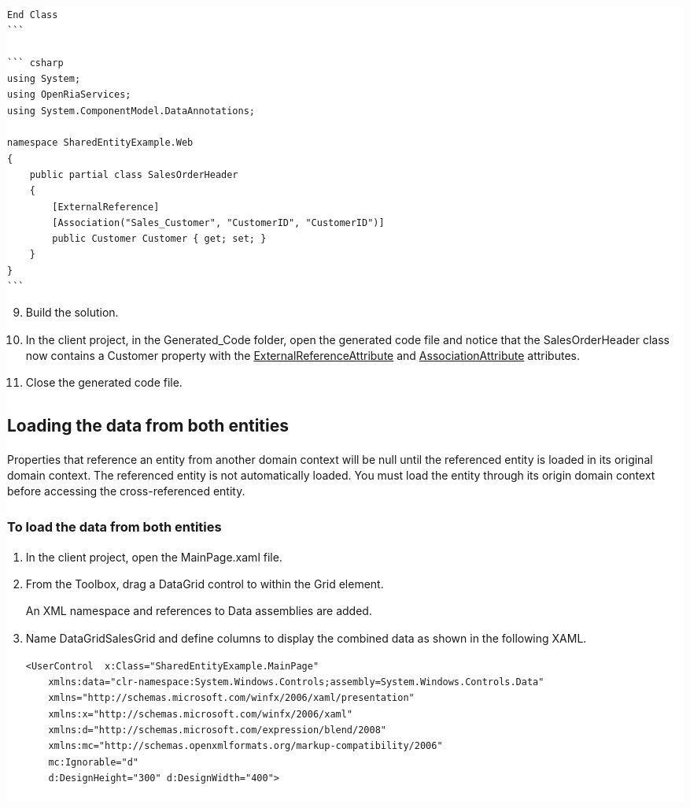     End Class
    ```
    
    ``` csharp
    using System;
    using OpenRiaServices;
    using System.ComponentModel.DataAnnotations;
    
    namespace SharedEntityExample.Web
    {
        public partial class SalesOrderHeader
        {
            [ExternalReference]
            [Association("Sales_Customer", "CustomerID", "CustomerID")]
            public Customer Customer { get; set; }
        }
    }
    ```

9.  Build the solution.

10. In the client project, in the Generated\_Code folder, open the generated code file and notice that the SalesOrderHeader class now contains a Customer property with the [ExternalReferenceAttribute](ff422861.md) and [AssociationAttribute](https://msdn.microsoft.com/en-us/library/Dd382136) attributes.

11. Close the generated code file.

## Loading the data from both entities

Properties that reference an entity from another domain context will be null until the referenced entity is loaded in its original domain context. The referenced entity is not automatically loaded. You must load the entity through its origin domain context before accessing the cross-referenced entity.

### To load the data from both entities

1.  In the client project, open the MainPage.xaml file.

2.  From the Toolbox, drag a DataGrid control to within the Grid element.
    
    An XML namespace and references to Data assemblies are added.

3.  Name DataGridSalesGrid and define columns to display the combined data as shown in the following XAML.
    
    ``` xaml
    <UserControl  x:Class="SharedEntityExample.MainPage"
        xmlns:data="clr-namespace:System.Windows.Controls;assembly=System.Windows.Controls.Data" 
        xmlns="http://schemas.microsoft.com/winfx/2006/xaml/presentation"
        xmlns:x="http://schemas.microsoft.com/winfx/2006/xaml"
        xmlns:d="http://schemas.microsoft.com/expression/blend/2008"
        xmlns:mc="http://schemas.openxmlformats.org/markup-compatibility/2006"
        mc:Ignorable="d"
        d:DesignHeight="300" d:DesignWidth="400">
    